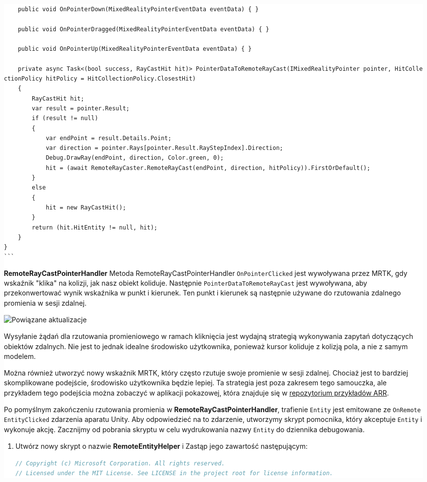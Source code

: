         public void OnPointerDown(MixedRealityPointerEventData eventData) { }

        public void OnPointerDragged(MixedRealityPointerEventData eventData) { }

        public void OnPointerUp(MixedRealityPointerEventData eventData) { }

        private async Task<(bool success, RayCastHit hit)> PointerDataToRemoteRayCast(IMixedRealityPointer pointer, HitCollectionPolicy hitPolicy = HitCollectionPolicy.ClosestHit)
        {
            RayCastHit hit;
            var result = pointer.Result;
            if (result != null)
            {
                var endPoint = result.Details.Point;
                var direction = pointer.Rays[pointer.Result.RayStepIndex].Direction;
                Debug.DrawRay(endPoint, direction, Color.green, 0);
                hit = (await RemoteRayCaster.RemoteRayCast(endPoint, direction, hitPolicy)).FirstOrDefault();
            }
            else
            {
                hit = new RayCastHit();
            }
            return (hit.HitEntity != null, hit);
        }
    }
    ```

**RemoteRayCastPointerHandler** Metoda RemoteRayCastPointerHandler `OnPointerClicked` jest wywoływana przez MRTK, gdy wskaźnik "klika" na kolizji, jak nasz obiekt koliduje. Następnie `PointerDataToRemoteRayCast` jest wywoływana, aby przekonwertować wynik wskaźnika w punkt i kierunek. Ten punkt i kierunek są następnie używane do rzutowania zdalnego promienia w sesji zdalnej.

![Powiązane aktualizacje](./media/raycast-local-remote.png)

Wysyłanie żądań dla rzutowania promieniowego w ramach kliknięcia jest wydajną strategią wykonywania zapytań dotyczących obiektów zdalnych. Nie jest to jednak idealne środowisko użytkownika, ponieważ kursor koliduje z kolizją pola, a nie z samym modelem.

Można również utworzyć nowy wskaźnik MRTK, który często rzutuje swoje promienie w sesji zdalnej. Chociaż jest to bardziej skomplikowane podejście, środowisko użytkownika będzie lepiej. Ta strategia jest poza zakresem tego samouczka, ale przykładem tego podejścia można zobaczyć w aplikacji pokazowej, która znajduje się w [repozytorium przykładów ARR](https://github.com/Azure/azure-remote-rendering/tree/master/Unity/Showcase).

Po pomyślnym zakończeniu rzutowania promienia w **RemoteRayCastPointerHandler**, trafienie `Entity` jest emitowane ze `OnRemoteEntityClicked` zdarzenia aparatu Unity. Aby odpowiedzieć na to zdarzenie, utworzymy skrypt pomocnika, który akceptuje `Entity` i wykonuje akcję. Zacznijmy od pobrania skryptu w celu wydrukowania nazwy `Entity` do dziennika debugowania.

1. Utwórz nowy skrypt o nazwie **RemoteEntityHelper** i Zastąp jego zawartość następującym:

    ```csharp
    // Copyright (c) Microsoft Corporation. All rights reserved.
    // Licensed under the MIT License. See LICENSE in the project root for license information.
    